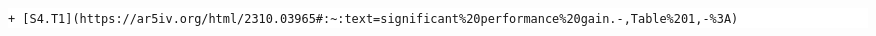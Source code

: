     + [S4.T1](https://ar5iv.org/html/2310.03965#:~:text=significant%20performance%20gain.-,Table%201,-%3A)
